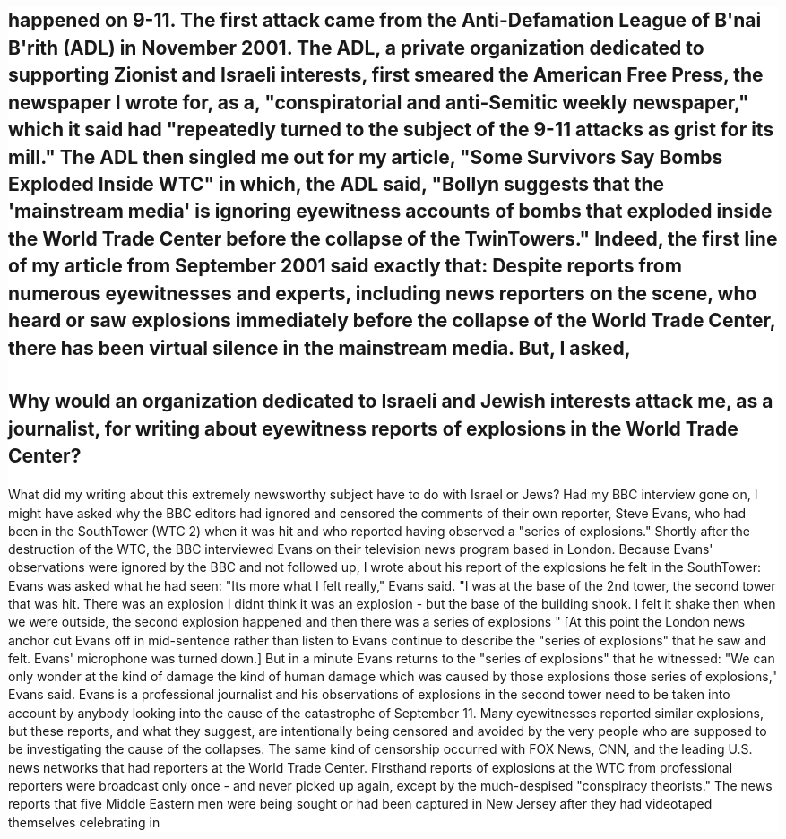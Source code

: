 happened on 9-11. The first attack came from the Anti-Defamation League of
B'nai B'rith (ADL) in November 2001.
The ADL, a private organization
dedicated to supporting Zionist and Israeli interests, first smeared the
American Free Press, the newspaper I wrote for, as a,
"conspiratorial and
anti-Semitic weekly newspaper," which it said had "repeatedly turned to the
subject of the 9-11 attacks as grist for its mill."
The ADL then singled me out for my article, "Some Survivors Say Bombs
Exploded Inside WTC" in which, the ADL said,
"Bollyn suggests that the
'mainstream media' is ignoring eyewitness accounts of bombs that exploded
inside the World Trade Center before the collapse of the TwinTowers."
Indeed, the first line of my article from September 2001 said exactly that:
Despite reports from numerous eyewitnesses and experts, including news
reporters on the scene, who heard or saw explosions immediately before the
collapse of the World Trade Center, there has been virtual silence in the
mainstream media.
But, I asked,
-
Why would an organization dedicated to Israeli and Jewish
interests attack me, as a journalist, for writing about eyewitness reports
of explosions in the World Trade Center?
-
What did my writing about this
extremely newsworthy subject have to do with Israel or Jews?
Had my BBC interview gone on, I might have asked why the BBC editors had
ignored and censored the comments of their own reporter, Steve Evans, who
had been in the SouthTower (WTC 2) when it was hit and who reported having
observed a "series of explosions." Shortly after the destruction of the WTC,
the BBC interviewed Evans on their television news program based in London.
Because Evans' observations were ignored by the BBC and not followed up, I
wrote about his report of the explosions he felt in the SouthTower:
Evans was asked what he had seen:
"Its more what I felt really," Evans said.
"I was at the base of the 2nd tower, the second tower that was hit. There
was an explosion I didnt think it was an explosion - but the base of the
building shook. I felt it shake
then when we were outside, the second
explosion happened and then there was a series of explosions
"
[At this
point the London news anchor cut Evans off in mid-sentence rather than
listen to Evans continue to describe the "series of explosions" that he saw
and felt. Evans' microphone was turned down.]
But in a minute Evans returns
to the "series of explosions" that he witnessed:
"We can only wonder at the
kind of damage the kind of human damage which was caused by those
explosions those series of explosions," Evans said.
Evans is a professional journalist and his observations of explosions in the
second tower need to be taken into account by anybody looking into the cause
of the catastrophe of September 11.
Many eyewitnesses reported similar
explosions, but these reports, and what they suggest, are intentionally
being censored and avoided by the very people who are supposed to be
investigating the cause of the collapses. The same kind of censorship
occurred with FOX News, CNN, and the leading U.S. news networks that had
reporters at the World Trade Center.
Firsthand reports of explosions at the
WTC from professional reporters were broadcast only once - and never picked
up again, except by the much-despised "conspiracy theorists."
The news reports that five Middle Eastern men were being sought or had been
captured in New Jersey after they had videotaped themselves celebrating in